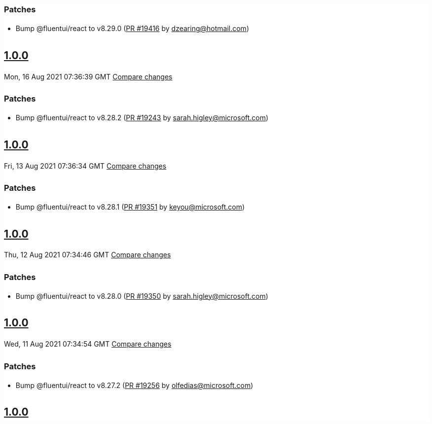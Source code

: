 ### Patches

- Bump @fluentui/react to v8.29.0 ([PR #19416](https://github.com/microsoft/fluentui/pull/19416) by dzearing@hotmail.com)

## [1.0.0](https://github.com/microsoft/fluentui/tree/todo-app_v1.0.0)

Mon, 16 Aug 2021 07:36:39 GMT 
[Compare changes](https://github.com/microsoft/fluentui/compare/todo-app_v1.0.0..todo-app_v1.0.0)

### Patches

- Bump @fluentui/react to v8.28.2 ([PR #19243](https://github.com/microsoft/fluentui/pull/19243) by sarah.higley@microsoft.com)

## [1.0.0](https://github.com/microsoft/fluentui/tree/todo-app_v1.0.0)

Fri, 13 Aug 2021 07:36:34 GMT 
[Compare changes](https://github.com/microsoft/fluentui/compare/todo-app_v1.0.0..todo-app_v1.0.0)

### Patches

- Bump @fluentui/react to v8.28.1 ([PR #19351](https://github.com/microsoft/fluentui/pull/19351) by keyou@microsoft.com)

## [1.0.0](https://github.com/microsoft/fluentui/tree/todo-app_v1.0.0)

Thu, 12 Aug 2021 07:34:46 GMT 
[Compare changes](https://github.com/microsoft/fluentui/compare/todo-app_v1.0.0..todo-app_v1.0.0)

### Patches

- Bump @fluentui/react to v8.28.0 ([PR #19350](https://github.com/microsoft/fluentui/pull/19350) by sarah.higley@microsoft.com)

## [1.0.0](https://github.com/microsoft/fluentui/tree/todo-app_v1.0.0)

Wed, 11 Aug 2021 07:34:54 GMT 
[Compare changes](https://github.com/microsoft/fluentui/compare/todo-app_v1.0.0..todo-app_v1.0.0)

### Patches

- Bump @fluentui/react to v8.27.2 ([PR #19256](https://github.com/microsoft/fluentui/pull/19256) by olfedias@microsoft.com)

## [1.0.0](https://github.com/microsoft/fluentui/tree/todo-app_v1.0.0)
